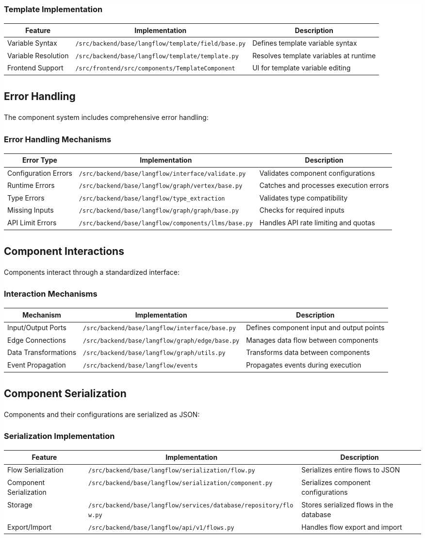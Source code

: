 ### Template Implementation

| Feature | Implementation | Description |
|---------|----------------|-------------|
| Variable Syntax | `/src/backend/base/langflow/template/field/base.py` | Defines template variable syntax |
| Variable Resolution | `/src/backend/base/langflow/template/template.py` | Resolves template variables at runtime |
| Frontend Support | `/src/frontend/src/components/TemplateComponent` | UI for template variable editing |

## Error Handling

The component system includes comprehensive error handling:

### Error Handling Mechanisms

| Error Type | Implementation | Description |
|------------|----------------|-------------|
| Configuration Errors | `/src/backend/base/langflow/interface/validate.py` | Validates component configurations |
| Runtime Errors | `/src/backend/base/langflow/graph/vertex/base.py` | Catches and processes execution errors |
| Type Errors | `/src/backend/base/langflow/type_extraction` | Validates type compatibility |
| Missing Inputs | `/src/backend/base/langflow/graph/graph/base.py` | Checks for required inputs |
| API Limit Errors | `/src/backend/base/langflow/components/llms/base.py` | Handles API rate limiting and quotas |

## Component Interactions

Components interact through a standardized interface:

### Interaction Mechanisms

| Mechanism | Implementation | Description |
|-----------|----------------|-------------|
| Input/Output Ports | `/src/backend/base/langflow/interface/base.py` | Defines component input and output points |
| Edge Connections | `/src/backend/base/langflow/graph/edge/base.py` | Manages data flow between components |
| Data Transformations | `/src/backend/base/langflow/graph/utils.py` | Transforms data between components |
| Event Propagation | `/src/backend/base/langflow/events` | Propagates events during execution |

## Component Serialization

Components and their configurations are serialized as JSON:

### Serialization Implementation

| Feature | Implementation | Description |
|---------|----------------|-------------|
| Flow Serialization | `/src/backend/base/langflow/serialization/flow.py` | Serializes entire flows to JSON |
| Component Serialization | `/src/backend/base/langflow/serialization/component.py` | Serializes component configurations |
| Storage | `/src/backend/base/langflow/services/database/repository/flow.py` | Stores serialized flows in the database |
| Export/Import | `/src/backend/base/langflow/api/v1/flows.py` | Handles flow export and import |
